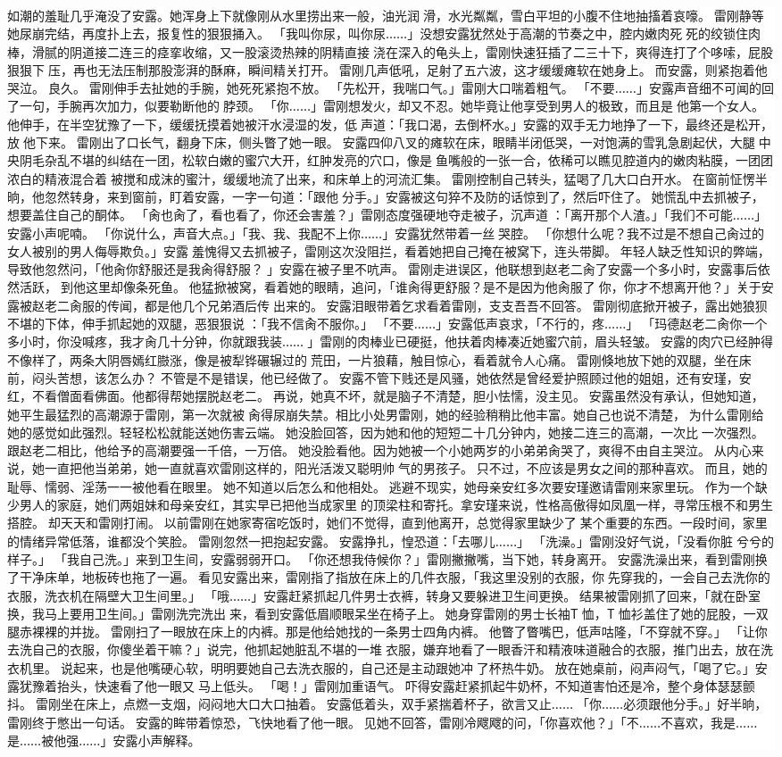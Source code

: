 如潮的羞耻几乎淹没了安露。她浑身上下就像刚从水里捞出来一般，油光润 滑，水光粼粼，雪白平坦的小腹不住地抽搐着哀嚎。
雷刚静等她尿崩完结，再度扑上去，报复性的狠狠捅入。
「我叫你尿，叫你尿……」没想安露犹然处于高潮的节奏之中，腔内嫩肉死 死的绞锁住肉棒，滑腻的阴道接二连三的痉挛收缩，又一股滚烫热辣的阴精直接 浇在深入的龟头上，雷刚快速狂插了二三十下，爽得连打了个哆嗦，屁股狠狠下 压，再也无法压制那股澎湃的酥麻，瞬间精关打开。
雷刚几声低吼，足射了五六波，这才缓缓瘫软在她身上。
而安露，则紧抱着他哭泣。
良久。
雷刚伸手去扯她的手腕，她死死紧抱不放。
「先松开，我喘口气。」雷刚大口喘着粗气。
「不要……」安露声音细不可闻的回了一句，手腕再次加力，似要勒断他的 脖颈。
「你……」雷刚想发火，却又不忍。她毕竟让他享受到男人的极致，而且是 他第一个女人。他伸手，在半空犹豫了一下，缓缓抚摸着她被汗水浸湿的发，低 声道：「我口渴，去倒杯水。」安露的双手无力地挣了一下，最终还是松开，放 他下来。
雷刚出了口长气，翻身下床，侧头瞥了她一眼。
安露四仰八叉的瘫软在床，眼睛半闭低哭，一对饱满的雪乳急剧起伏，大腿 中央阴毛杂乱不堪的纠结在一团，松软白嫩的蜜穴大开，红肿发亮的穴口，像是 鱼嘴般的一张一合，依稀可以瞧见腔道内的嫩肉粘膜，一团团浓白的精液混合着 被搅和成沫的蜜汁，缓缓地流了出来，和床单上的河流汇集。
雷刚控制自己转头，猛喝了几大口白开水。
在窗前怔愣半晌，他忽然转身，来到窗前，盯着安露，一字一句道：「跟他 分手。」安露被这句猝不及防的话惊到了，然后吓住了。
她慌乱中去抓被子，想要盖住自己的酮体。
「肏也肏了，看也看了，你还会害羞？」雷刚态度强硬地夺走被子，沉声道 ：「离开那个人渣。」「我们不可能……」安露小声呢喃。
「你说什么，声音大点。」「我、我、我配不上你……」安露犹然带着一丝 哭腔。
「你想什么呢？我不过是不想自己肏过的女人被别的男人侮辱欺负。」安露 羞愧得又去抓被子，雷刚这次没阻拦，看着她把自己掩在被窝下，连头带脚。
年轻人缺乏性知识的弊端，导致他忽然问，「他肏你舒服还是我肏得舒服？ 」安露在被子里不吭声。
雷刚走进误区，他联想到赵老二肏了安露一个多小时，安露事后依然活跃， 到他这里却像条死鱼。
他猛掀被窝，看着她的眼睛，追问，「谁肏得更舒服？是不是因为他肏服了 你，你才不想离开他？」关于安露被赵老二肏服的传闻，都是他几个兄弟酒后传 出来的。
安露泪眼带着乞求看着雷刚，支支吾吾不回答。
雷刚彻底掀开被子，露出她狼狈不堪的下体，伸手抓起她的双腿，恶狠狠说 ：「我不信肏不服你。」
「不要……」安露低声哀求，「不行的，疼……」
「玛德赵老二肏你一个多小时，你没喊疼，我才肏几十分钟，你就跟我装…… 」雷刚的肉棒业已硬挺，他扶着肉棒凑近她蜜穴前，眉头轻皱。
安露的肉穴已经肿得不像样了，两条大阴唇嫣红臌涨，像是被犁铧碾辗过的 荒田，一片狼藉，触目惊心，看着就令人心痛。
雷刚倏地放下她的双腿，坐在床前，闷头苦想，该怎么办？
不管是不是错误，他已经做了。
安露不管下贱还是风骚，她依然是曾经爱护照顾过他的姐姐，还有安瑾，安 红，不看僧面看佛面。他都得帮她摆脱赵老二。
再说，她真不坏，就是脑子不清楚，胆小怯懦，没主见。
安露虽然没有承认，但她知道，她平生最猛烈的高潮源于雷刚，第一次就被 肏得尿崩失禁。相比小处男雷刚，她的经验稍稍比他丰富。她自己也说不清楚， 为什么雷刚给她的感觉如此强烈。轻轻松松就能送她伤害云端。
她没脸回答，因为她和他的短短二十几分钟内，她接二连三的高潮，一次比 一次强烈。跟赵老二相比，他给予的高潮要强一千倍，一万倍。
她没脸看他。因为她被一个小她两岁的小弟弟肏哭了，爽得不由自主哭泣。 从内心来说，她一直把他当弟弟，她一直就喜欢雷刚这样的，阳光活泼又聪明帅 气的男孩子。
只不过，不应该是男女之间的那种喜欢。
而且，她的耻辱、懦弱、淫荡一一被他看在眼里。
她不知道以后怎么和他相处。
逃避不现实，她母亲安红多次要安瑾邀请雷刚来家里玩。
作为一个缺少男人的家庭，她们两姐妹和母亲安红，其实早已把他当成家里 的顶梁柱和寄托。拿安瑾来说，性格高傲得如凤凰一样，寻常压根不和男生搭腔。 却天天和雷刚打闹。
以前雷刚在她家寄宿吃饭时，她们不觉得，直到他离开，总觉得家里缺少了 某个重要的东西。一段时间，家里的情绪异常低落，谁都没个笑脸。
雷刚忽然一把抱起安露。
安露挣扎，惶恐道：「去哪儿……」
「洗澡。」雷刚没好气说，「没看你脏 兮兮的样子。」
「我自己洗。」来到卫生间，安露弱弱开口。
「你还想我侍候你？」雷刚撇撇嘴，当下她，转身离开。
安露洗澡出来，看到雷刚换了干净床单，地板砖也拖了一遍。
看见安露出来，雷刚指了指放在床上的几件衣服，「我这里没别的衣服，你 先穿我的，一会自己去洗你的衣服，洗衣机在隔壁大卫生间里。」
「哦……」安露赶紧抓起几件男士衣裤，转身又要躲进卫生间更换。
结果被雷刚抓了回来，「就在卧室换，我马上要用卫生间。」雷刚洗完洗出 来，看到安露低眉顺眼呆坐在椅子上。
她身穿雷刚的男士长袖T 恤，T 恤衫盖住了她的屁股，一双腿赤裸裸的并拢。
雷刚扫了一眼放在床上的内裤。那是他给她找的一条男士四角内裤。
他瞥了瞥嘴巴，低声咕隆，「不穿就不穿。」
「让你去洗自己的衣服，你傻坐着干嘛？」说完，他抓起她脏乱不堪的一堆 衣服，嫌弃地看了一眼香汗和精液味道融合的衣服，推门出去，放在洗衣机里。
说起来，也是他嘴硬心软，明明要她自己去洗衣服的，自己还是主动跟她冲 了杯热牛奶。
放在她桌前，闷声闷气，「喝了它。」安露犹豫着抬头，快速看了他一眼又 马上低头。
「喝！」雷刚加重语气。
吓得安露赶紧抓起牛奶杯，不知道害怕还是冷，整个身体瑟瑟颤抖。
雷刚坐在床上，点燃一支烟，闷闷地大口大口抽着。
安露低着头，双手紧揣着杯子，欲言又止……
「你……必须跟他分手。」好半晌，雷刚终于憋出一句话。
安露的眸带着惊恐，飞快地看了他一眼。
见她不回答，雷刚冷飕飕的问，「你喜欢他？」「不……不喜欢，我是…… 是……被他强……」安露小声解释。